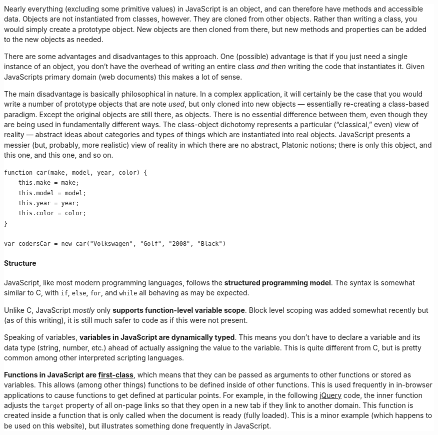 Nearly everything (excluding some primitive values) in JavaScript is an object, and can therefore have methods and accessible data. Objects are not instantiated from classes, however. They are cloned from other objects. Rather than writing a class, you would simply create a prototype object. New objects are then cloned from there, but new methods and properties can be added to the new objects as needed.

There are some advantages and disadvantages to this approach. One (possible) advantage is that if you just need a single instance of an object, you don’t have the overhead of writing an entire class *and then* writing the code that instantiates it. Given JavaScripts primary domain (web documents) this makes a lot of sense.

The main disadvantage is basically philosophical in nature. In a complex application, it will certainly be the case that you would write a number of prototype objects that are note *used*, but only cloned into new objects — essentially re-creating a class-based paradigm. Except the original objects are still there, as objects. There is no essential difference between them, even though they are being used in fundamentally different ways. The class-object dichotomy represents a particular (“classical,” even) view of reality — abstract ideas about categories and types of things which are instantiated into real objects. JavaScript presents a messier (but, probably, more realistic) view of reality in which there are no abstract, Platonic notions; there is only this object, and this one, and this one, and so on.

    function car(make, model, year, color) {
        this.make = make;
        this.model = model;
        this.year = year;
        this.color = color;
    }

    var codersCar = new car("Volkswagen", "Golf", "2008", "Black")

#### <span id="Structure">Structure</span>

JavaScript, like most modern programming languages, follows the **structured programming model**. The syntax is somewhat similar to C, with `if`, `else`, `for`, and `while` all behaving as may be expected.

Unlike C, JavaScript *mostly* only **supports function-level variable scope**. Block level scoping was added somewhat recently but (as of this writing), it is still much safer to code as if this were not present.

Speaking of variables, **variables in JavaScript are dynamically typed**. This means you don’t have to declare a variable and its data type (string, number, etc.) ahead of actually assigning the value to the variable. This is quite different from C, but is pretty common among other interpreted scripting languages.

**Functions in JavaScript are [first-class](https://en.wikipedia.org/wiki/First-class_function)**, which means that they can be passed as arguments to other functions or stored as variables. This allows (among other things) functions to be defined inside of other functions. This is used frequently in in-browser applications to cause functions to get defined at particular points. For example, in the following [jQuery](https://jquery.com/) code, the inner function adjusts the `target` property of all on-page links so that they open in a new tab if they link to another domain. This function is created inside a function that is only called when the document is ready (fully loaded). This is a minor example (which happens to be used on this website), but illustrates something done frequently in JavaScript.

